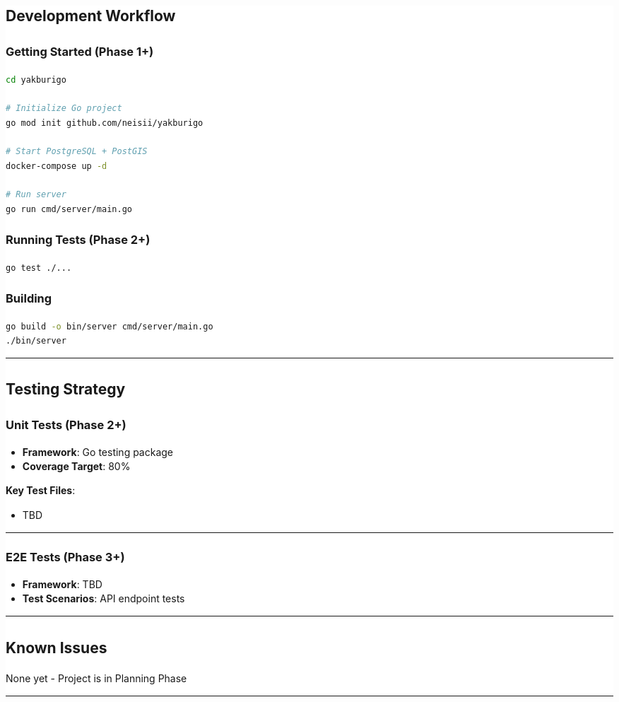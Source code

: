 
## Development Workflow

### Getting Started (Phase 1+)
```bash
cd yakburigo

# Initialize Go project
go mod init github.com/neisii/yakburigo

# Start PostgreSQL + PostGIS
docker-compose up -d

# Run server
go run cmd/server/main.go
```

### Running Tests (Phase 2+)
```bash
go test ./...
```

### Building
```bash
go build -o bin/server cmd/server/main.go
./bin/server
```

---

## Testing Strategy

### Unit Tests (Phase 2+)
- **Framework**: Go testing package
- **Coverage Target**: 80%

**Key Test Files**:
- TBD

---

### E2E Tests (Phase 3+)
- **Framework**: TBD
- **Test Scenarios**: API endpoint tests

---

## Known Issues

None yet - Project is in Planning Phase

---